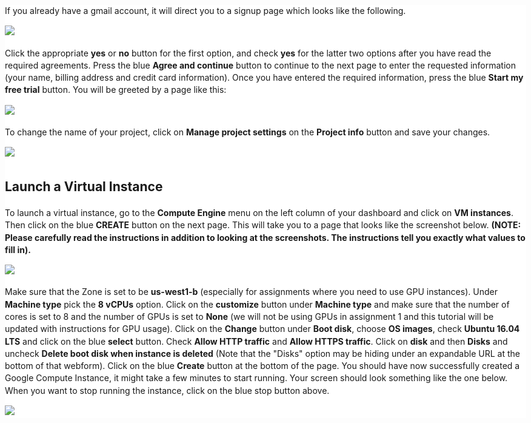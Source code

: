If you already have a gmail account, it will direct you to a signup page which looks like the following.
<div class='fig figcenter fighighlight'>
  <img src='{{site.baseurl}}{{site.images}}/cs231n/cloud-for-free.png'>
</div>

Click the appropriate **yes** or **no** button for the first option, and check **yes** for the latter two options after you have read the required agreements. Press the blue **Agree and continue** button to continue to the next page to enter the requested information (your name, billing address and credit card information). Once you have entered the required information, press the blue **Start my free trial** button. You will be greeted by a page like this: 

<div class='fig figcenter fighighlight'>
  <img src='{{site.baseurl}}{{site.images}}/cs231n/cloud-dashboard-screen.png'>
</div>

To change the name of your project, click on **Manage project settings** on the **Project info** button and save your changes. 

<div class='fig figcenter fighighlight'>
  <img src='{{site.baseurl}}{{site.images}}/cs231n/cloud-instance-dashboard-screen.png'>
</div>

## Launch a Virtual Instance ##
To launch a virtual instance, go to the **Compute Engine** menu on the left column of your dashboard and click on **VM instances**.  Then click on the blue **CREATE** button on the next page. This will take you to a page that looks like the screenshot below. **(NOTE: Please carefully read the instructions in addition to looking at the screenshots. The instructions tell you exactly what values to fill in).**

<div class='fig figcenter fighighlight'>
  <img src='{{site.baseurl}}{{site.images}}/cs231n/cloud-create-instance-screen.png'>
</div>

Make sure that the Zone is set to be **us-west1-b** (especially for assignments where you need to use GPU instances). Under **Machine type** pick the **8 vCPUs** option. Click on the **customize** button under **Machine type** and make sure that the number of cores is set to 8 and the number of GPUs is set to **None** (we will not be using GPUs in assignment 1 and this tutorial will be updated with instructions for GPU usage). Click on the **Change** button under **Boot disk**, choose **OS images**, check **Ubuntu 16.04 LTS** and click on the blue **select** button. Check **Allow HTTP traffic** and **Allow HTTPS traffic**. Click on **disk** and then **Disks** and uncheck **Delete boot disk when instance is deleted** (Note that the "Disks" option may be hiding under an expandable URL at the bottom of that webform). Click on the blue **Create** button at the bottom of the page. You should have now successfully created a Google Compute Instance, it might take a few minutes to start running. Your screen should look something like the one below. When you want to stop running the instance, click on the blue stop button above. 

<div class='fig figcenter fighighlight'>
  <img src='{{site.baseurl}}{{site.images}}/cs231n/cloud-instance-started.png'>
</div>
